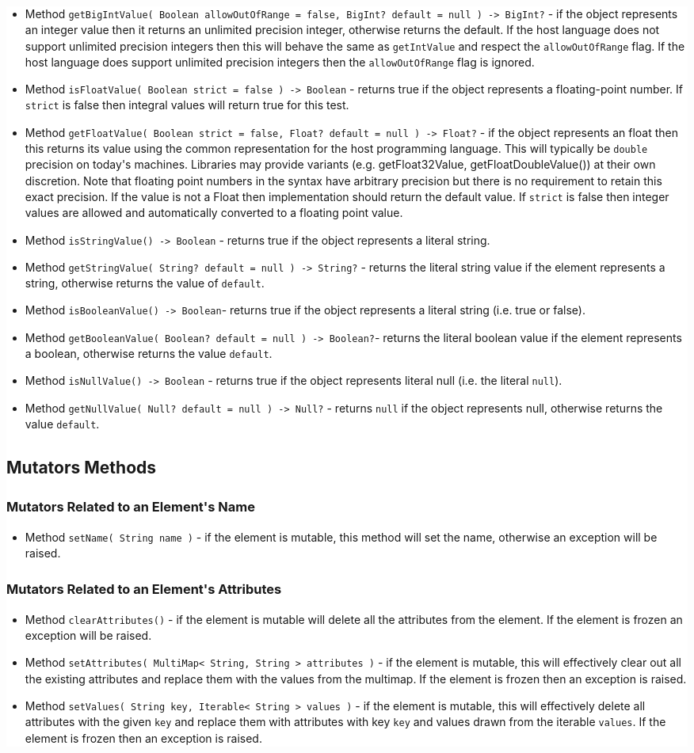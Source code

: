 * Method ```getBigIntValue( Boolean allowOutOfRange = false, BigInt? default = null ) -> BigInt?``` - if the object represents an integer value then it returns an unlimited precision integer, otherwise returns the default. If the host language does not support unlimited precision integers then this will behave the same as `getIntValue` and respect the `allowOutOfRange` flag. If the host language does support unlimited precision integers then the `allowOutOfRange` flag is ignored.

* Method ```isFloatValue( Boolean strict = false ) -> Boolean``` - returns true if the object represents a floating-point number. If `strict` is false then integral values will return true for this test.

* Method ```getFloatValue( Boolean strict = false, Float? default = null ) -> Float?``` - if the object represents an float then this returns its value using the common representation for the host programming language. This will typically be ```double``` precision on today's machines. Libraries may provide variants (e.g. getFloat32Value, getFloatDoubleValue()) at their own discretion. Note that floating point numbers in the syntax have arbitrary precision but there is no requirement to retain this exact precision. If the value is not a Float then implementation should return the default value. If ```strict``` is false then integer values are allowed and automatically converted to a floating point value.

* Method ```isStringValue() -> Boolean``` - returns true if the object represents a literal string. 

* Method ```getStringValue( String? default = null ) -> String?``` - returns the literal string value if the element represents a string, otherwise returns  the value of `default`.

* Method ```isBooleanValue() -> Boolean```- returns true if the object represents a literal string (i.e. true or false).

* Method ```getBooleanValue( Boolean? default = null ) -> Boolean?```- returns the literal boolean value if the element represents a boolean, otherwise returns the value `default`.

* Method ```isNullValue() -> Boolean``` - returns true if the object represents literal null (i.e. the literal `null`).

* Method ```getNullValue( Null? default = null ) -> Null?``` - returns `null` if the object represents null, otherwise returns the value `default`.

## Mutators Methods

### Mutators Related to an Element's Name

* Method ```setName( String name )``` - if the element is mutable, this method will set the name, otherwise an exception will be raised.

### Mutators Related to an Element's Attributes

* Method ```clearAttributes()``` - if the element is mutable will delete all the attributes from the element. If the element is frozen an exception will be raised.

* Method ```setAttributes( MultiMap< String, String > attributes )``` - if the element is mutable, this will effectively clear out all the existing attributes and replace them with the values from the multimap. If the element is frozen then an exception is raised.

* Method ```setValues( String key, Iterable< String > values )``` - if the element is mutable, this will effectively delete all attributes with the given `key` and replace them with attributes with key `key` and values drawn from the iterable `values`. If the element is frozen then an exception is raised.
